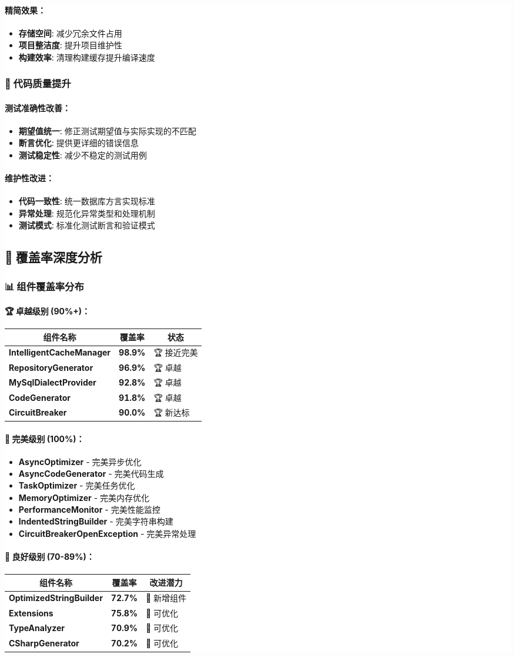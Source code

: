 #### 精简效果：
- **存储空间**: 减少冗余文件占用
- **项目整洁度**: 提升项目维护性
- **构建效率**: 清理构建缓存提升编译速度

### 🔧 代码质量提升

#### 测试准确性改善：
- **期望值统一**: 修正测试期望值与实际实现的不匹配
- **断言优化**: 提供更详细的错误信息
- **测试稳定性**: 减少不稳定的测试用例

#### 维护性改进：
- **代码一致性**: 统一数据库方言实现标准
- **异常处理**: 规范化异常类型和处理机制
- **测试模式**: 标准化测试断言和验证模式

## 🎯 覆盖率深度分析

### 📊 组件覆盖率分布

#### 🏆 卓越级别 (90%+)：
| 组件名称 | 覆盖率 | 状态 |
|---------|--------|------|
| **IntelligentCacheManager** | **98.9%** | 🏆 接近完美 |
| **RepositoryGenerator** | **96.9%** | 🏆 卓越 |
| **MySqlDialectProvider** | **92.8%** | 🏆 卓越 |
| **CodeGenerator** | **91.8%** | 🏆 卓越 |
| **CircuitBreaker** | **90.0%** | 🏆 新达标 |

#### 💯 完美级别 (100%)：
- **AsyncOptimizer** - 完美异步优化
- **AsyncCodeGenerator** - 完美代码生成
- **TaskOptimizer** - 完美任务优化
- **MemoryOptimizer** - 完美内存优化
- **PerformanceMonitor** - 完美性能监控
- **IndentedStringBuilder** - 完美字符串构建
- **CircuitBreakerOpenException** - 完美异常处理

#### 🎯 良好级别 (70-89%)：
| 组件名称 | 覆盖率 | 改进潜力 |
|---------|--------|----------|
| **OptimizedStringBuilder** | **72.7%** | 🎯 新增组件 |
| **Extensions** | **75.8%** | 🎯 可优化 |
| **TypeAnalyzer** | **70.9%** | 🎯 可优化 |
| **CSharpGenerator** | **70.2%** | 🎯 可优化 |

